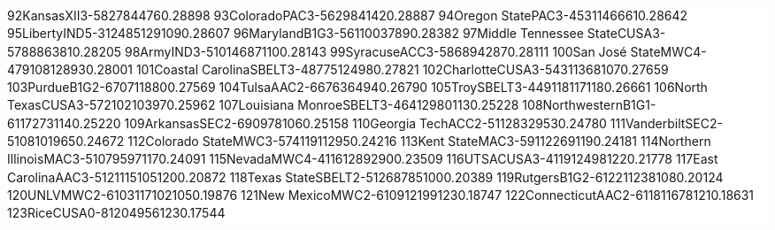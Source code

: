 <tr><td>92</td><td>Kansas</td><td>XII</td><td>3-5</td><td>82</td><td>78</td><td>44</td><td>76</td><td>0.28898</td></tr>
<tr><td>93</td><td>Colorado</td><td>PAC</td><td>3-5</td><td>62</td><td>98</td><td>41</td><td>42</td><td>0.28887</td></tr>
<tr><td>94</td><td>Oregon State</td><td>PAC</td><td>3-4</td><td>53</td><td>114</td><td>66</td><td>61</td><td>0.28642</td></tr>
<tr><td>95</td><td>Liberty</td><td>IND</td><td>5-3</td><td>124</td><td>85</td><td>129</td><td>109</td><td>0.28607</td></tr>
<tr><td>96</td><td>Maryland</td><td>B1G</td><td>3-5</td><td>61</td><td>100</td><td>37</td><td>89</td><td>0.28382</td></tr>
<tr><td>97</td><td>Middle Tennessee State</td><td>CUSA</td><td>3-5</td><td>78</td><td>88</td><td>63</td><td>81</td><td>0.28205</td></tr>
<tr><td>98</td><td>Army</td><td>IND</td><td>3-5</td><td>101</td><td>46</td><td>87</td><td>110</td><td>0.28143</td></tr>
<tr><td>99</td><td>Syracuse</td><td>ACC</td><td>3-5</td><td>86</td><td>89</td><td>42</td><td>87</td><td>0.28111</td></tr>
<tr><td>100</td><td>San José State</td><td>MWC</td><td>4-4</td><td>79</td><td>108</td><td>128</td><td>93</td><td>0.28001</td></tr>
<tr><td>101</td><td>Coastal Carolina</td><td>SBELT</td><td>3-4</td><td>87</td><td>75</td><td>124</td><td>98</td><td>0.27821</td></tr>
<tr><td>102</td><td>Charlotte</td><td>CUSA</td><td>3-5</td><td>43</td><td>113</td><td>68</td><td>107</td><td>0.27659</td></tr>
<tr><td>103</td><td>Purdue</td><td>B1G</td><td>2-6</td><td>70</td><td>71</td><td>18</td><td>80</td><td>0.27569</td></tr>
<tr><td>104</td><td>Tulsa</td><td>AAC</td><td>2-6</td><td>67</td><td>63</td><td>64</td><td>94</td><td>0.26790</td></tr>
<tr><td>105</td><td>Troy</td><td>SBELT</td><td>3-4</td><td>49</td><td>118</td><td>117</td><td>118</td><td>0.26661</td></tr>
<tr><td>106</td><td>North Texas</td><td>CUSA</td><td>3-5</td><td>72</td><td>102</td><td>103</td><td>97</td><td>0.25962</td></tr>
<tr><td>107</td><td>Louisiana Monroe</td><td>SBELT</td><td>3-4</td><td>64</td><td>129</td><td>80</td><td>113</td><td>0.25228</td></tr>
<tr><td>108</td><td>Northwestern</td><td>B1G</td><td>1-6</td><td>117</td><td>27</td><td>3</td><td>114</td><td>0.25220</td></tr>
<tr><td>109</td><td>Arkansas</td><td>SEC</td><td>2-6</td><td>90</td><td>97</td><td>8</td><td>106</td><td>0.25158</td></tr>
<tr><td>110</td><td>Georgia Tech</td><td>ACC</td><td>2-5</td><td>112</td><td>83</td><td>29</td><td>53</td><td>0.24780</td></tr>
<tr><td>111</td><td>Vanderbilt</td><td>SEC</td><td>2-5</td><td>108</td><td>101</td><td>9</td><td>65</td><td>0.24672</td></tr>
<tr><td>112</td><td>Colorado State</td><td>MWC</td><td>3-5</td><td>74</td><td>119</td><td>112</td><td>95</td><td>0.24216</td></tr>
<tr><td>113</td><td>Kent State</td><td>MAC</td><td>3-5</td><td>91</td><td>122</td><td>69</td><td>119</td><td>0.24181</td></tr>
<tr><td>114</td><td>Northern Illinois</td><td>MAC</td><td>3-5</td><td>107</td><td>95</td><td>97</td><td>117</td><td>0.24091</td></tr>
<tr><td>115</td><td>Nevada</td><td>MWC</td><td>4-4</td><td>116</td><td>128</td><td>92</td><td>90</td><td>0.23509</td></tr>
<tr><td>116</td><td>UTSA</td><td>CUSA</td><td>3-4</td><td>119</td><td>124</td><td>98</td><td>122</td><td>0.21778</td></tr>
<tr><td>117</td><td>East Carolina</td><td>AAC</td><td>3-5</td><td>121</td><td>115</td><td>105</td><td>120</td><td>0.20872</td></tr>
<tr><td>118</td><td>Texas State</td><td>SBELT</td><td>2-5</td><td>126</td><td>87</td><td>85</td><td>100</td><td>0.20389</td></tr>
<tr><td>119</td><td>Rutgers</td><td>B1G</td><td>2-6</td><td>122</td><td>112</td><td>38</td><td>108</td><td>0.20124</td></tr>
<tr><td>120</td><td>UNLV</td><td>MWC</td><td>2-6</td><td>103</td><td>117</td><td>102</td><td>105</td><td>0.19876</td></tr>
<tr><td>121</td><td>New Mexico</td><td>MWC</td><td>2-6</td><td>109</td><td>121</td><td>99</td><td>123</td><td>0.18747</td></tr>
<tr><td>122</td><td>Connecticut</td><td>AAC</td><td>2-6</td><td>118</td><td>116</td><td>78</td><td>121</td><td>0.18631</td></tr>
<tr><td>123</td><td>Rice</td><td>CUSA</td><td>0-8</td><td>120</td><td>49</td><td>56</td><td>123</td><td>0.17544</td></tr>